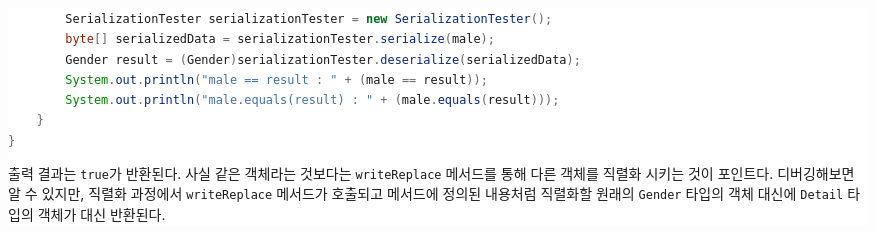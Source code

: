 ```java
		SerializationTester serializationTester = new SerializationTester();
		byte[] serializedData = serializationTester.serialize(male);
		Gender result = (Gender)serializationTester.deserialize(serializedData);
		System.out.println("male == result : " + (male == result));
		System.out.println("male.equals(result) : " + (male.equals(result)));
	}
}
```

출력 결과는 `true`가 반환된다. 사실 같은 객체라는 것보다는 `writeReplace` 메서드를 통해 다른 객체를 직렬화 시키는 것이 포인트다.
디버깅해보면 알 수 있지만, 직렬화 과정에서 `writeReplace` 메서드가 호출되고 메서드에 정의된 내용처럼 직렬화할 원래의 `Gender` 타입의
객체 대신에 `Detail` 타입의 객체가 대신 반환된다.